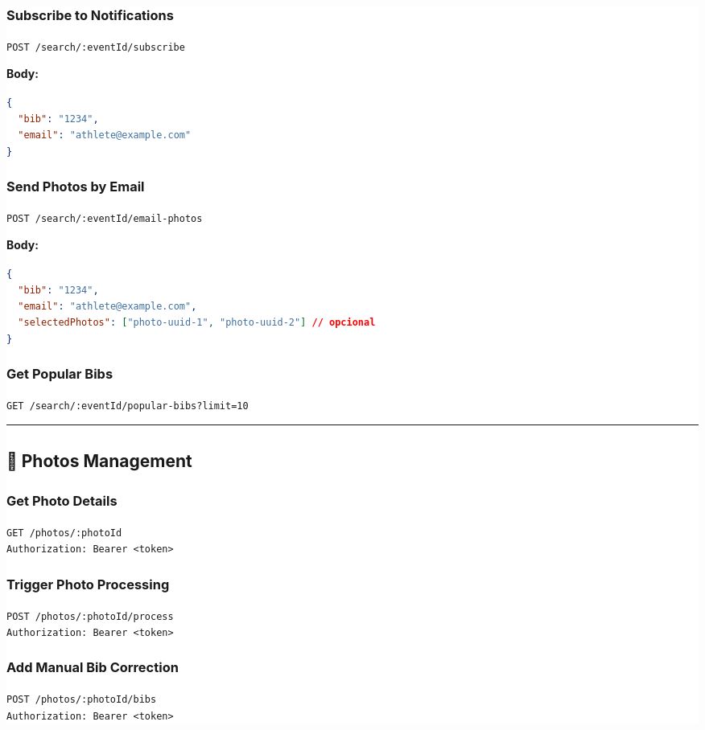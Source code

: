 ### Subscribe to Notifications
```http
POST /search/:eventId/subscribe
```

**Body:**
```json
{
  "bib": "1234",
  "email": "athlete@example.com"
}
```

### Send Photos by Email
```http
POST /search/:eventId/email-photos
```

**Body:**
```json
{
  "bib": "1234",
  "email": "athlete@example.com",
  "selectedPhotos": ["photo-uuid-1", "photo-uuid-2"] // opcional
}
```

### Get Popular Bibs
```http
GET /search/:eventId/popular-bibs?limit=10
```

---

## 📸 Photos Management

### Get Photo Details
```http
GET /photos/:photoId
Authorization: Bearer <token>
```

### Trigger Photo Processing
```http
POST /photos/:photoId/process
Authorization: Bearer <token>
```

### Add Manual Bib Correction
```http
POST /photos/:photoId/bibs
Authorization: Bearer <token>
```
